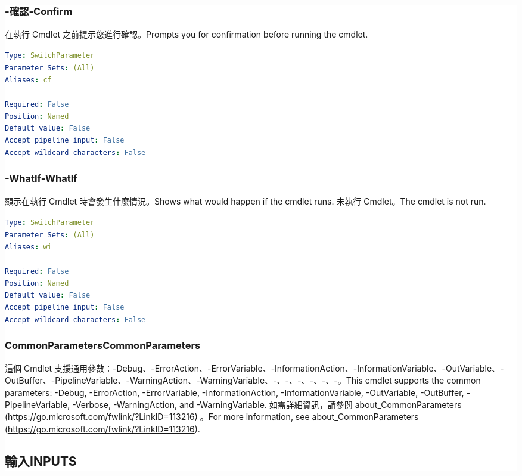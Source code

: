 ### <span data-ttu-id="4bf22-142">-確認</span><span class="sxs-lookup"><span data-stu-id="4bf22-142">-Confirm</span></span>
<span data-ttu-id="4bf22-143">在執行 Cmdlet 之前提示您進行確認。</span><span class="sxs-lookup"><span data-stu-id="4bf22-143">Prompts you for confirmation before running the cmdlet.</span></span>

```yaml
Type: SwitchParameter
Parameter Sets: (All)
Aliases: cf

Required: False
Position: Named
Default value: False
Accept pipeline input: False
Accept wildcard characters: False
```

### <span data-ttu-id="4bf22-144">-WhatIf</span><span class="sxs-lookup"><span data-stu-id="4bf22-144">-WhatIf</span></span>
<span data-ttu-id="4bf22-145">顯示在執行 Cmdlet 時會發生什麼情況。</span><span class="sxs-lookup"><span data-stu-id="4bf22-145">Shows what would happen if the cmdlet runs.</span></span>
<span data-ttu-id="4bf22-146">未執行 Cmdlet。</span><span class="sxs-lookup"><span data-stu-id="4bf22-146">The cmdlet is not run.</span></span>

```yaml
Type: SwitchParameter
Parameter Sets: (All)
Aliases: wi

Required: False
Position: Named
Default value: False
Accept pipeline input: False
Accept wildcard characters: False
```

### <span data-ttu-id="4bf22-147">CommonParameters</span><span class="sxs-lookup"><span data-stu-id="4bf22-147">CommonParameters</span></span>
<span data-ttu-id="4bf22-148">這個 Cmdlet 支援通用參數：-Debug、-ErrorAction、-ErrorVariable、-InformationAction、-InformationVariable、-OutVariable、-OutBuffer、-PipelineVariable、-WarningAction、-WarningVariable、-、-、-、-、-、-。</span><span class="sxs-lookup"><span data-stu-id="4bf22-148">This cmdlet supports the common parameters: -Debug, -ErrorAction, -ErrorVariable, -InformationAction, -InformationVariable, -OutVariable, -OutBuffer, -PipelineVariable, -Verbose, -WarningAction, and -WarningVariable.</span></span> <span data-ttu-id="4bf22-149">如需詳細資訊，請參閱 about_CommonParameters (https://go.microsoft.com/fwlink/?LinkID=113216) 。</span><span class="sxs-lookup"><span data-stu-id="4bf22-149">For more information, see about_CommonParameters (https://go.microsoft.com/fwlink/?LinkID=113216).</span></span>

## <span data-ttu-id="4bf22-150">輸入</span><span class="sxs-lookup"><span data-stu-id="4bf22-150">INPUTS</span></span>
